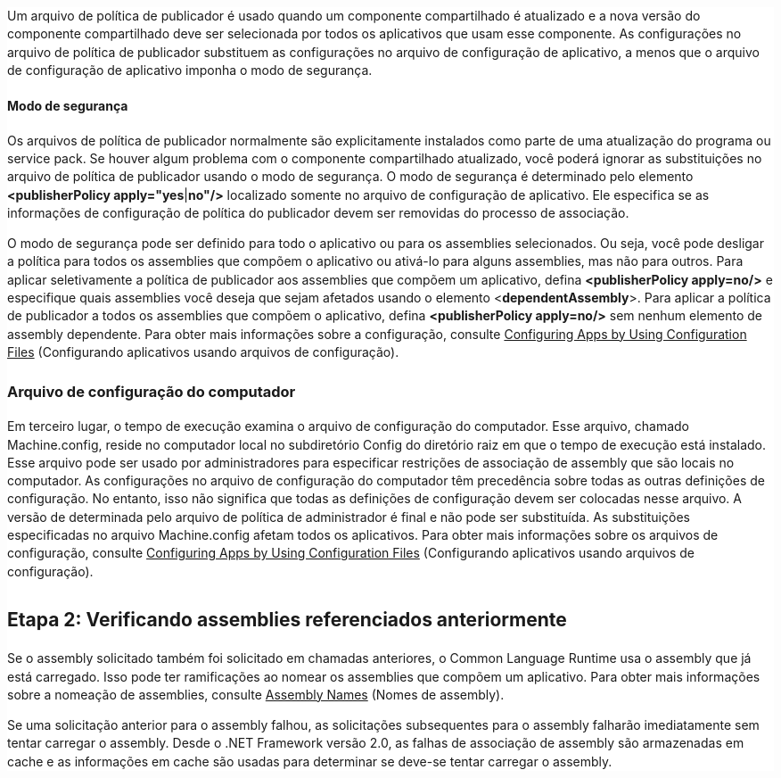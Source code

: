 Um arquivo de política de publicador é usado quando um componente compartilhado é atualizado e a nova versão do componente compartilhado deve ser selecionada por todos os aplicativos que usam esse componente. As configurações no arquivo de política de publicador substituem as configurações no arquivo de configuração de aplicativo, a menos que o arquivo de configuração de aplicativo imponha o modo de segurança.

#### <a name="safe-mode"></a>Modo de segurança

Os arquivos de política de publicador normalmente são explicitamente instalados como parte de uma atualização do programa ou service pack. Se houver algum problema com o componente compartilhado atualizado, você poderá ignorar as substituições no arquivo de política de publicador usando o modo de segurança. O modo de segurança é determinado pelo elemento **\<publisherPolicy apply="yes**&#124;**no"/>** localizado somente no arquivo de configuração de aplicativo. Ele especifica se as informações de configuração de política do publicador devem ser removidas do processo de associação.

O modo de segurança pode ser definido para todo o aplicativo ou para os assemblies selecionados. Ou seja, você pode desligar a política para todos os assemblies que compõem o aplicativo ou ativá-lo para alguns assemblies, mas não para outros. Para aplicar seletivamente a política de publicador aos assemblies que compõem um aplicativo, defina **\<publisherPolicy apply\=no/>** e especifique quais assemblies você deseja que sejam afetados usando o elemento \<**dependentAssembly**>. Para aplicar a política de publicador a todos os assemblies que compõem o aplicativo, defina **\<publisherPolicy apply\=no/>** sem nenhum elemento de assembly dependente. Para obter mais informações sobre a configuração, consulte [Configuring Apps by Using Configuration Files](../../../docs/framework/configure-apps/index.md) (Configurando aplicativos usando arquivos de configuração).

### <a name="machine-configuration-file"></a>Arquivo de configuração do computador

Em terceiro lugar, o tempo de execução examina o arquivo de configuração do computador. Esse arquivo, chamado Machine.config, reside no computador local no subdiretório Config do diretório raiz em que o tempo de execução está instalado. Esse arquivo pode ser usado por administradores para especificar restrições de associação de assembly que são locais no computador. As configurações no arquivo de configuração do computador têm precedência sobre todas as outras definições de configuração. No entanto, isso não significa que todas as definições de configuração devem ser colocadas nesse arquivo. A versão de determinada pelo arquivo de política de administrador é final e não pode ser substituída. As substituições especificadas no arquivo Machine.config afetam todos os aplicativos. Para obter mais informações sobre os arquivos de configuração, consulte [Configuring Apps by Using Configuration Files](../../../docs/framework/configure-apps/index.md) (Configurando aplicativos usando arquivos de configuração).

<a name="step2"></a>

## <a name="step-2-checking-for-previously-referenced-assemblies"></a>Etapa 2: Verificando assemblies referenciados anteriormente

Se o assembly solicitado também foi solicitado em chamadas anteriores, o Common Language Runtime usa o assembly que já está carregado. Isso pode ter ramificações ao nomear os assemblies que compõem um aplicativo. Para obter mais informações sobre a nomeação de assemblies, consulte [Assembly Names](../../../docs/framework/app-domains/assembly-names.md) (Nomes de assembly).

Se uma solicitação anterior para o assembly falhou, as solicitações subsequentes para o assembly falharão imediatamente sem tentar carregar o assembly. Desde o .NET Framework versão 2.0, as falhas de associação de assembly são armazenadas em cache e as informações em cache são usadas para determinar se deve-se tentar carregar o assembly.
